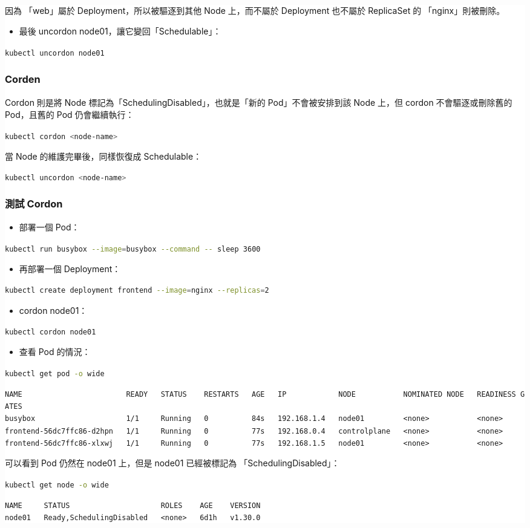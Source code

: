 因為 「web」屬於 Deployment，所以被驅逐到其他 Node 上，而不屬於 Deployment 也不屬於 ReplicaSet 的 「nginx」則被刪除。

* 最後 uncordon node01，讓它變回「Schedulable」：
```bash
kubectl uncordon node01
```

### Corden

Cordon 則是將 Node 標記為「SchedulingDisabled」，也就是「新的 Pod」不會被安排到該 Node 上，但 cordon 不會驅逐或刪除舊的 Pod，且舊的 Pod 仍會繼續執行：
```bash
kubectl cordon <node-name>
```

當 Node 的維護完畢後，同樣恢復成 Schedulable：
```bash
kubectl uncordon <node-name>
```

### 測試 Cordon

* 部署一個 Pod：
```bash
kubectl run busybox --image=busybox --command -- sleep 3600
```

* 再部署一個 Deployment：
```bash
kubectl create deployment frontend --image=nginx --replicas=2
```

* cordon node01：
```bash
kubectl cordon node01
```

* 查看 Pod 的情況：
```bash
kubectl get pod -o wide
```
```text
NAME                        READY   STATUS    RESTARTS   AGE   IP            NODE           NOMINATED NODE   READINESS GATES
busybox                     1/1     Running   0          84s   192.168.1.4   node01         <none>           <none>
frontend-56dc7ffc86-d2hpn   1/1     Running   0          77s   192.168.0.4   controlplane   <none>           <none>
frontend-56dc7ffc86-xlxwj   1/1     Running   0          77s   192.168.1.5   node01         <none>           <none>
```

可以看到 Pod 仍然在 node01 上，但是 node01 已經被標記為 「SchedulingDisabled」：

```bash
kubectl get node -o wide
```
```text
NAME     STATUS                     ROLES    AGE    VERSION
node01   Ready,SchedulingDisabled   <none>   6d1h   v1.30.0
```
